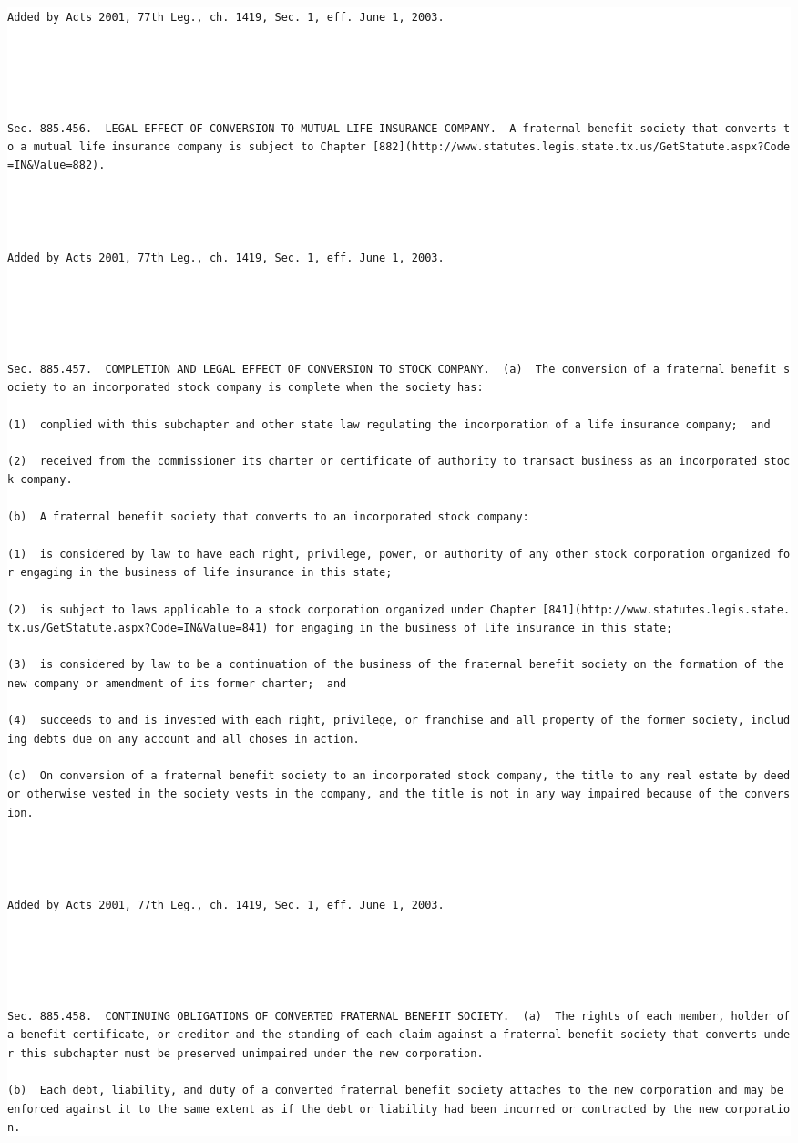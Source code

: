     
    
    Added by Acts 2001, 77th Leg., ch. 1419, Sec. 1, eff. June 1, 2003.
    
    
    
    
    
    Sec. 885.456.  LEGAL EFFECT OF CONVERSION TO MUTUAL LIFE INSURANCE COMPANY.  A fraternal benefit society that converts to a mutual life insurance company is subject to Chapter [882](http://www.statutes.legis.state.tx.us/GetStatute.aspx?Code=IN&Value=882).
    
    
    
    
    Added by Acts 2001, 77th Leg., ch. 1419, Sec. 1, eff. June 1, 2003.
    
    
    
    
    
    Sec. 885.457.  COMPLETION AND LEGAL EFFECT OF CONVERSION TO STOCK COMPANY.  (a)  The conversion of a fraternal benefit society to an incorporated stock company is complete when the society has:
    
    (1)  complied with this subchapter and other state law regulating the incorporation of a life insurance company;  and
    
    (2)  received from the commissioner its charter or certificate of authority to transact business as an incorporated stock company.
    
    (b)  A fraternal benefit society that converts to an incorporated stock company:
    
    (1)  is considered by law to have each right, privilege, power, or authority of any other stock corporation organized for engaging in the business of life insurance in this state;
    
    (2)  is subject to laws applicable to a stock corporation organized under Chapter [841](http://www.statutes.legis.state.tx.us/GetStatute.aspx?Code=IN&Value=841) for engaging in the business of life insurance in this state;
    
    (3)  is considered by law to be a continuation of the business of the fraternal benefit society on the formation of the new company or amendment of its former charter;  and
    
    (4)  succeeds to and is invested with each right, privilege, or franchise and all property of the former society, including debts due on any account and all choses in action.
    
    (c)  On conversion of a fraternal benefit society to an incorporated stock company, the title to any real estate by deed or otherwise vested in the society vests in the company, and the title is not in any way impaired because of the conversion.
    
    
    
    
    Added by Acts 2001, 77th Leg., ch. 1419, Sec. 1, eff. June 1, 2003.
    
    
    
    
    
    Sec. 885.458.  CONTINUING OBLIGATIONS OF CONVERTED FRATERNAL BENEFIT SOCIETY.  (a)  The rights of each member, holder of a benefit certificate, or creditor and the standing of each claim against a fraternal benefit society that converts under this subchapter must be preserved unimpaired under the new corporation.
    
    (b)  Each debt, liability, and duty of a converted fraternal benefit society attaches to the new corporation and may be enforced against it to the same extent as if the debt or liability had been incurred or contracted by the new corporation.
    